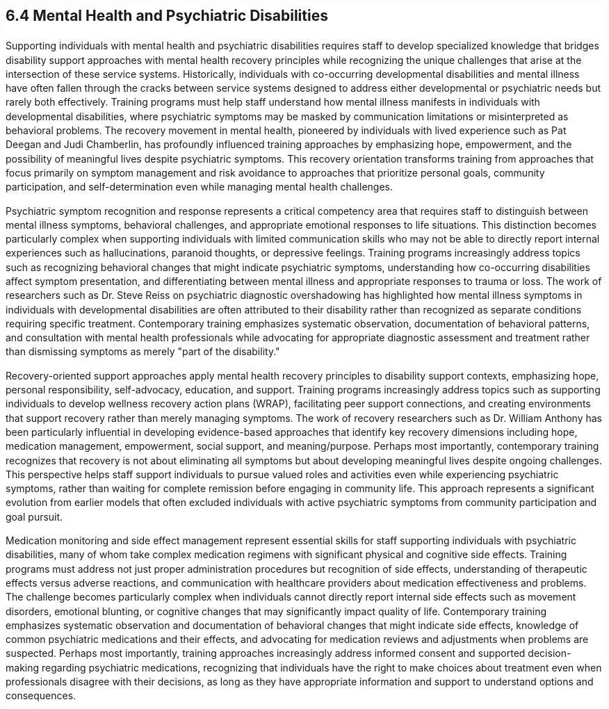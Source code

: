 ## 6.4 Mental Health and Psychiatric Disabilities

Supporting individuals with mental health and psychiatric disabilities requires staff to develop specialized knowledge that bridges disability support approaches with mental health recovery principles while recognizing the unique challenges that arise at the intersection of these service systems. Historically, individuals with co-occurring developmental disabilities and mental illness have often fallen through the cracks between service systems designed to address either developmental or psychiatric needs but rarely both effectively. Training programs must help staff understand how mental illness manifests in individuals with developmental disabilities, where psychiatric symptoms may be masked by communication limitations or misinterpreted as behavioral problems. The recovery movement in mental health, pioneered by individuals with lived experience such as Pat Deegan and Judi Chamberlin, has profoundly influenced training approaches by emphasizing hope, empowerment, and the possibility of meaningful lives despite psychiatric symptoms. This recovery orientation transforms training from approaches that focus primarily on symptom management and risk avoidance to approaches that prioritize personal goals, community participation, and self-determination even while managing mental health challenges.

Psychiatric symptom recognition and response represents a critical competency area that requires staff to distinguish between mental illness symptoms, behavioral challenges, and appropriate emotional responses to life situations. This distinction becomes particularly complex when supporting individuals with limited communication skills who may not be able to directly report internal experiences such as hallucinations, paranoid thoughts, or depressive feelings. Training programs increasingly address topics such as recognizing behavioral changes that might indicate psychiatric symptoms, understanding how co-occurring disabilities affect symptom presentation, and differentiating between mental illness and appropriate responses to trauma or loss. The work of researchers such as Dr. Steve Reiss on psychiatric diagnostic overshadowing has highlighted how mental illness symptoms in individuals with developmental disabilities are often attributed to their disability rather than recognized as separate conditions requiring specific treatment. Contemporary training emphasizes systematic observation, documentation of behavioral patterns, and consultation with mental health professionals while advocating for appropriate diagnostic assessment and treatment rather than dismissing symptoms as merely "part of the disability."

Recovery-oriented support approaches apply mental health recovery principles to disability support contexts, emphasizing hope, personal responsibility, self-advocacy, education, and support. Training programs increasingly address topics such as supporting individuals to develop wellness recovery action plans (WRAP), facilitating peer support connections, and creating environments that support recovery rather than merely managing symptoms. The work of recovery researchers such as Dr. William Anthony has been particularly influential in developing evidence-based approaches that identify key recovery dimensions including hope, medication management, empowerment, social support, and meaning/purpose. Perhaps most importantly, contemporary training recognizes that recovery is not about eliminating all symptoms but about developing meaningful lives despite ongoing challenges. This perspective helps staff support individuals to pursue valued roles and activities even while experiencing psychiatric symptoms, rather than waiting for complete remission before engaging in community life. This approach represents a significant evolution from earlier models that often excluded individuals with active psychiatric symptoms from community participation and goal pursuit.

Medication monitoring and side effect management represent essential skills for staff supporting individuals with psychiatric disabilities, many of whom take complex medication regimens with significant physical and cognitive side effects. Training programs must address not just proper administration procedures but recognition of side effects, understanding of therapeutic effects versus adverse reactions, and communication with healthcare providers about medication effectiveness and problems. The challenge becomes particularly complex when individuals cannot directly report internal side effects such as movement disorders, emotional blunting, or cognitive changes that may significantly impact quality of life. Contemporary training emphasizes systematic observation and documentation of behavioral changes that might indicate side effects, knowledge of common psychiatric medications and their effects, and advocating for medication reviews and adjustments when problems are suspected. Perhaps most importantly, training approaches increasingly address informed consent and supported decision-making regarding psychiatric medications, recognizing that individuals have the right to make choices about treatment even when professionals disagree with their decisions, as long as they have appropriate information and support to understand options and consequences.
